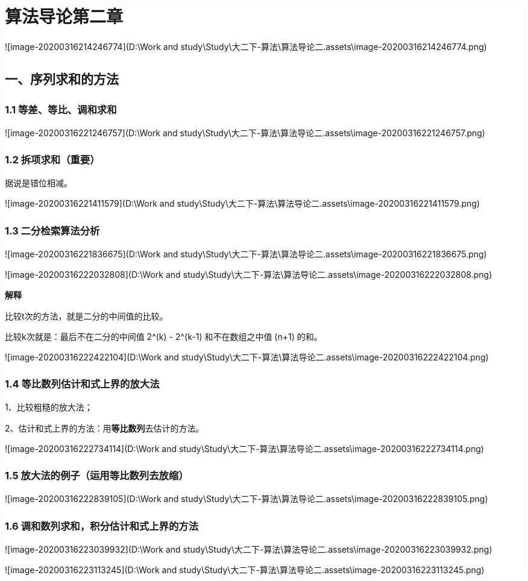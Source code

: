 # 算法导论第二章

![image-20200316214246774](D:\Work and study\Study\大二下-算法\算法导论二.assets\image-20200316214246774.png)

## 一、序列求和的方法

### 1.1 等差、等比、调和求和

![image-20200316221246757](D:\Work and study\Study\大二下-算法\算法导论二.assets\image-20200316221246757.png)

### 1.2 拆项求和（重要）

据说是错位相减。

![image-20200316221411579](D:\Work and study\Study\大二下-算法\算法导论二.assets\image-20200316221411579.png)

### 1.3 二分检索算法分析

![image-20200316221836675](D:\Work and study\Study\大二下-算法\算法导论二.assets\image-20200316221836675.png)

![image-20200316222032808](D:\Work and study\Study\大二下-算法\算法导论二.assets\image-20200316222032808.png)

**解释**

比较t次的方法，就是二分的中间值的比较。

比较k次就是：最后不在二分的中间值 2^(k) - 2^(k-1) 和不在数组之中值 (n+1) 的和。

![image-20200316222422104](D:\Work and study\Study\大二下-算法\算法导论二.assets\image-20200316222422104.png)

### 1.4 等比数列估计和式上界的放大法

1、比较粗糙的放大法；

2、估计和式上界的方法：用**等比数列**去估计的方法。

![image-20200316222734114](D:\Work and study\Study\大二下-算法\算法导论二.assets\image-20200316222734114.png)

### 1.5 放大法的例子（运用等比数列去放缩）

![image-20200316222839105](D:\Work and study\Study\大二下-算法\算法导论二.assets\image-20200316222839105.png)

### 1.6 调和数列求和，积分估计和式上界的方法

![image-20200316223039932](D:\Work and study\Study\大二下-算法\算法导论二.assets\image-20200316223039932.png)

![image-20200316223113245](D:\Work and study\Study\大二下-算法\算法导论二.assets\image-20200316223113245.png)

